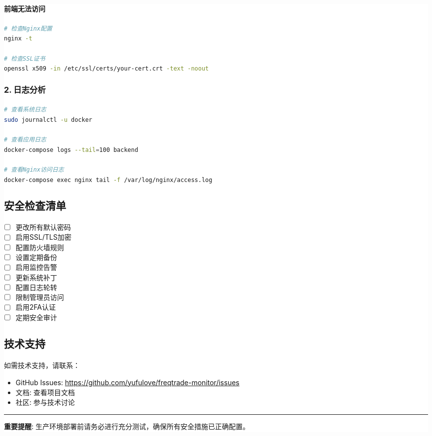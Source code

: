 #### 前端无法访问
```bash
# 检查Nginx配置
nginx -t

# 检查SSL证书
openssl x509 -in /etc/ssl/certs/your-cert.crt -text -noout
```

### 2. 日志分析

```bash
# 查看系统日志
sudo journalctl -u docker

# 查看应用日志
docker-compose logs --tail=100 backend

# 查看Nginx访问日志
docker-compose exec nginx tail -f /var/log/nginx/access.log
```

## 安全检查清单

- [ ] 更改所有默认密码
- [ ] 启用SSL/TLS加密
- [ ] 配置防火墙规则
- [ ] 设置定期备份
- [ ] 启用监控告警
- [ ] 更新系统补丁
- [ ] 配置日志轮转
- [ ] 限制管理员访问
- [ ] 启用2FA认证
- [ ] 定期安全审计

## 技术支持

如需技术支持，请联系：
- GitHub Issues: https://github.com/yufulove/freqtrade-monitor/issues
- 文档: 查看项目文档
- 社区: 参与技术讨论

---

**重要提醒**: 生产环境部署前请务必进行充分测试，确保所有安全措施已正确配置。